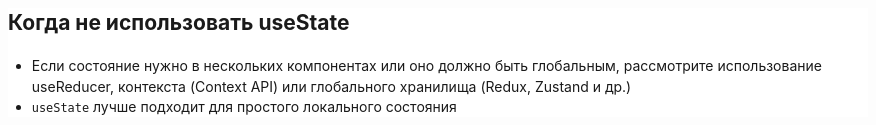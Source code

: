## Когда не использовать useState

- Если состояние нужно в нескольких компонентах или оно должно быть глобальным, рассмотрите использование useReducer, контекста (Context API) или глобального хранилища (Redux, Zustand и др.)
- `useState` лучше подходит для простого локального состояния
